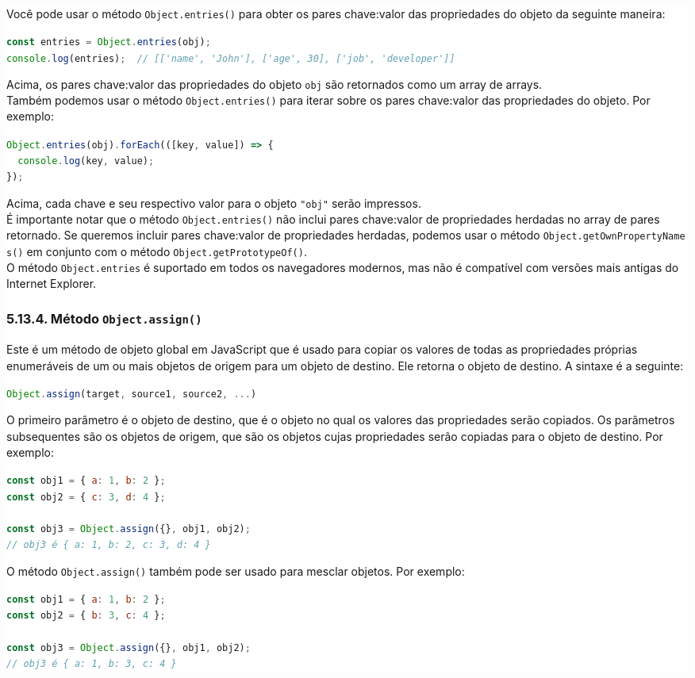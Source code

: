 Você pode usar o método `Object.entries()` para obter os pares chave:valor das propriedades do objeto da seguinte maneira:  

```javascript
const entries = Object.entries(obj);
console.log(entries);  // [['name', 'John'], ['age', 30], ['job', 'developer']]
```  

Acima, os pares chave:valor das propriedades do objeto `obj` são retornados como um array de arrays.  
Também podemos usar o método `Object.entries()` para iterar sobre os pares chave:valor das propriedades do objeto. Por exemplo:  

```javascript
Object.entries(obj).forEach(([key, value]) => {
  console.log(key, value);
});
```  

Acima, cada chave e seu respectivo valor para o objeto `"obj"` serão impressos.  
É importante notar que o método `Object.entries()` não inclui pares chave:valor de propriedades herdadas no array de pares retornado. Se queremos incluir pares chave:valor de propriedades herdadas, podemos usar o método `Object.getOwnPropertyNames()` em conjunto com o método `Object.getPrototypeOf()`.  
O método `Object.entries` é suportado em todos os navegadores modernos, mas não é compatível com versões mais antigas do Internet Explorer.  

### 5.13.4. Método `Object.assign()`  
Este é um método de objeto global em JavaScript que é usado para copiar os valores de todas as propriedades próprias enumeráveis de um ou mais objetos de origem para um objeto de destino. Ele retorna o objeto de destino. A sintaxe é a seguinte:  

```javascript
Object.assign(target, source1, source2, ...)
```  

O primeiro parâmetro é o objeto de destino, que é o objeto no qual os valores das propriedades serão copiados. Os parâmetros subsequentes são os objetos de origem, que são os objetos cujas propriedades serão copiadas para o objeto de destino. Por exemplo:  

```javascript
const obj1 = { a: 1, b: 2 };
const obj2 = { c: 3, d: 4 };

const obj3 = Object.assign({}, obj1, obj2);
// obj3 é { a: 1, b: 2, c: 3, d: 4 }
```  

O método `Object.assign()` também pode ser usado para mesclar objetos. Por exemplo:  

```javascript
const obj1 = { a: 1, b: 2 };
const obj2 = { b: 3, c: 4 };

const obj3 = Object.assign({}, obj1, obj2);
// obj3 é { a: 1, b: 3, c: 4 }
```  
